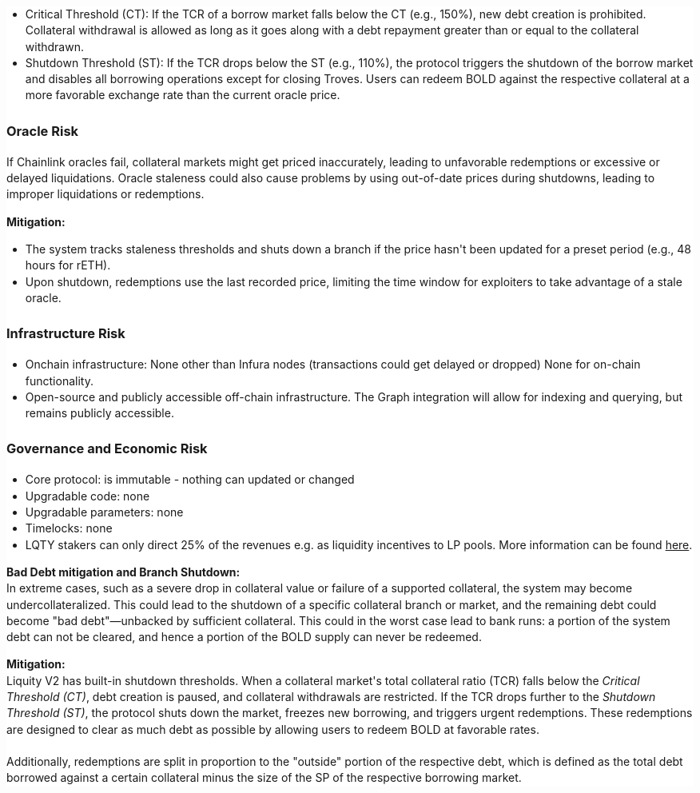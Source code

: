 * Critical Threshold (CT): If the TCR of a borrow market falls below the CT (e.g., 150%), new debt creation is prohibited. Collateral withdrawal is allowed as long as it goes along with a debt repayment greater than or equal to the collateral withdrawn.
* Shutdown Threshold (ST): If the TCR drops below the ST (e.g., 110%), the protocol triggers the shutdown of the borrow market and disables all borrowing operations except for closing Troves. Users can redeem BOLD against the respective collateral at a more favorable exchange rate than the current oracle price.

### Oracle Risk

If Chainlink oracles fail, collateral markets might get priced inaccurately, leading to unfavorable redemptions or excessive or delayed liquidations. Oracle staleness could also cause problems by using out-of-date prices during shutdowns, leading to improper liquidations or redemptions.

**Mitigation:**

* The system tracks staleness thresholds and shuts down a branch if the price hasn't been updated for a preset period (e.g., 48 hours for rETH).
* Upon shutdown, redemptions use the last recorded price, limiting the time window for exploiters to take advantage of a stale oracle.

### Infrastructure Risk

* Onchain infrastructure: None other than Infura nodes (transactions could get delayed or dropped) None for on-chain functionality.
* Open-source and publicly accessible off-chain infrastructure. The Graph integration will allow for indexing and querying, but remains publicly accessible.

### Governance and Economic Risk

* Core protocol: is immutable - nothing can updated or changed
* Upgradable code: none
* Upgradable parameters: none
* Timelocks: none
* LQTY stakers can only direct 25% of the revenues e.g. as liquidity incentives to LP pools. More information can be found [here](https://github.com/liquity/V2-gov/blob/main/README.md).

**Bad Debt mitigation and Branch Shutdown:**\
In extreme cases, such as a severe drop in collateral value or failure of a supported collateral, the system may become undercollateralized. This could lead to the shutdown of a specific collateral branch or market, and the remaining debt could become "bad debt"—unbacked by sufficient collateral. This could in the worst case lead to bank runs: a portion of the system debt can not be cleared, and hence a portion of the BOLD supply can never be redeemed.

**Mitigation:**\
Liquity V2 has built-in shutdown thresholds. When a collateral market's total collateral ratio (TCR) falls below the _Critical Threshold (CT)_, debt creation is paused, and collateral withdrawals are restricted. If the TCR drops further to the _Shutdown Threshold (ST)_, the protocol shuts down the market, freezes new borrowing, and triggers urgent redemptions. These redemptions are designed to clear as much debt as possible by allowing users to redeem BOLD at favorable rates.\
\
Additionally, redemptions are split in proportion to the "outside" portion of the respective debt, which is defined as the total debt borrowed against a certain collateral minus the size of the SP of the respective borrowing market.
